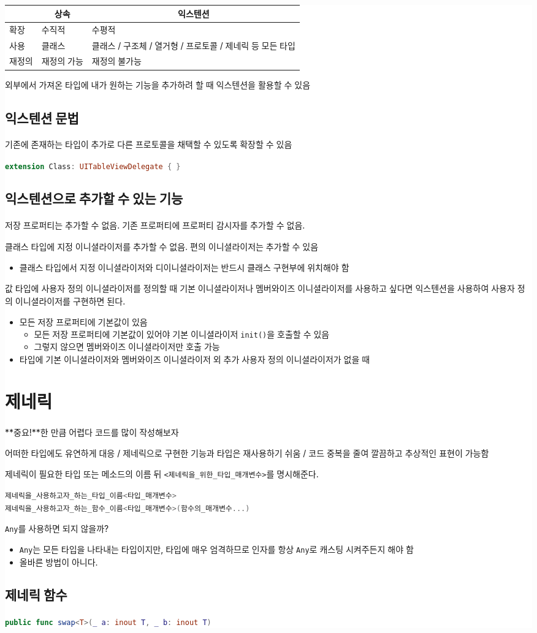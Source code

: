 |        | 상속        | 익스텐션                                                  |
| ------ | ----------- | --------------------------------------------------------- |
| 확장   | 수직적      | 수평적                                                    |
| 사용   | 클래스      | 클래스 / 구조체 / 열거형 / 프로토콜 / 제네릭 등 모든 타입 |
| 재정의 | 재정의 가능 | 재정의 불가능                                             |

외부에서 가져온 타입에 내가 원하는 기능을 추가하려 할 때 익스텐션을 활용할 수 있음

## 익스텐션 문법

기존에 존재하는 타입이 추가로 다른 프로토콜을 채택할 수 있도록 확장할 수 있음

```swift
extension Class: UITableViewDelegate { }
```

## 익스텐션으로 추가할 수 있는 기능

저장 프로퍼티는 추가할 수 없음. 기존 프로퍼티에 프로퍼티 감시자를 추가할 수 없음.

클래스 타입에 지정 이니셜라이저를 추가할 수 없음. 편의 이니셜라이저는 추가할 수 있음

- 클래스 타입에서 지정 이니셜라이저와 디이니셜라이저는 반드시 클래스 구현부에 위치해야 함

값 타입에 사용자 정의 이니셜라이저를 정의할 때 기본 이니셜라이저나 멤버와이즈 이니셜라이저를 사용하고 싶다면 익스텐션을 사용하여 사용자 정의 이니셜라이저를 구현하면 된다.

- 모든 저장 프로퍼티에 기본값이 있음
  - 모든 저장 프로퍼티에 기본값이 있어야 기본 이니셜라이저 `init()`을 호출할 수 있음
  - 그렇지 않으면 멤버와이즈 이니셜라이저만 호출 가능
- 타입에 기본 이니셜라이저와 멤버와이즈 이니셜라이저 외 추가 사용자 정의 이니셜라이저가 없을 때

# 제네릭

**중요!**한 만큼 어렵다 코드를 많이 작성해보자

어떠한 타입에도 유연하게 대응 / 제네릭으로 구현한 기능과 타입은 재사용하기 쉬움 / 코드 중복을 줄여 깔끔하고 추상적인 표현이 가능함

제네릭이 필요한 타입 또는 메소드의 이름 뒤 `<제네릭을_위한_타입_매개변수>`를 명시해준다.

```swift
제네릭을_사용하고자_하는_타입_이름<타입_매개변수>
제네릭을_사용하고자_하는_함수_이름<타입_매개변수>(함수의_매개변수...)
```

`Any`를 사용하면 되지 않을까?

- `Any`는 모든 타입을 나타내는 타입이지만, 타입에 매우 엄격하므로 인자를 항상 `Any`로 캐스팅 시켜주든지 해야 함
- 올바른 방법이 아니다.

## 제네릭 함수

```swift
public func swap<T>(_ a: inout T, _ b: inout T)
```

